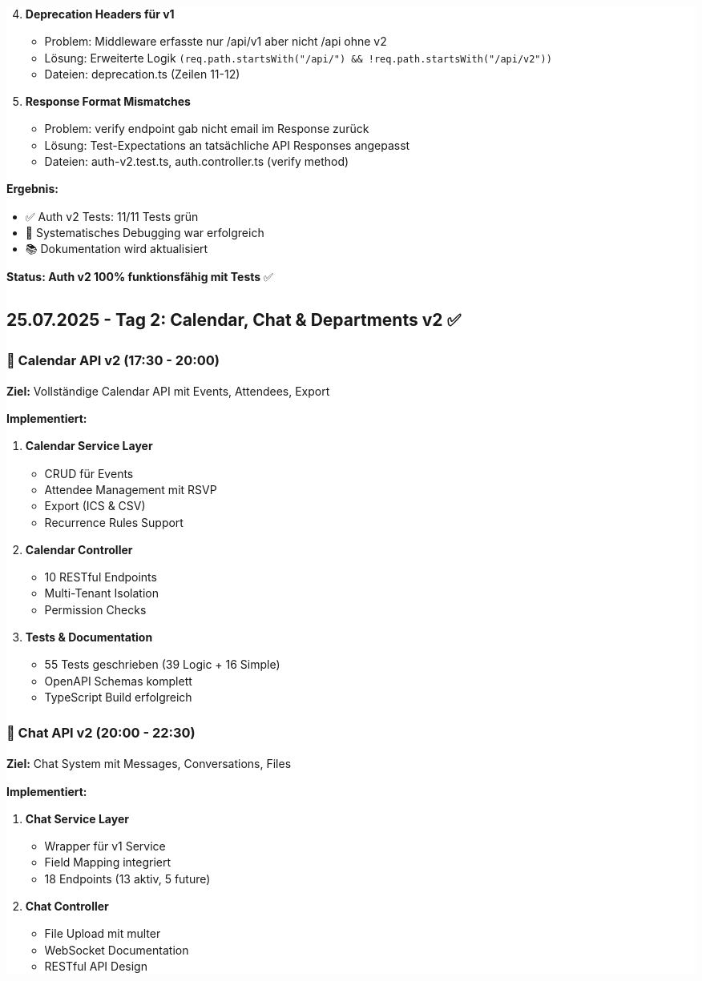 4. **Deprecation Headers für v1**
   - Problem: Middleware erfasste nur /api/v1 aber nicht /api ohne v2
   - Lösung: Erweiterte Logik `(req.path.startsWith("/api/") && !req.path.startsWith("/api/v2"))`
   - Dateien: deprecation.ts (Zeilen 11-12)

5. **Response Format Mismatches**
   - Problem: verify endpoint gab nicht email im Response zurück
   - Lösung: Test-Expectations an tatsächliche API Responses angepasst
   - Dateien: auth-v2.test.ts, auth.controller.ts (verify method)

**Ergebnis:**

- ✅ Auth v2 Tests: 11/11 Tests grün
- 🎯 Systematisches Debugging war erfolgreich
- 📚 Dokumentation wird aktualisiert

**Status: Auth v2 100% funktionsfähig mit Tests** ✅

## 25.07.2025 - Tag 2: Calendar, Chat & Departments v2 ✅

### 📅 Calendar API v2 (17:30 - 20:00)

**Ziel:** Vollständige Calendar API mit Events, Attendees, Export

**Implementiert:**

1. **Calendar Service Layer**
   - CRUD für Events
   - Attendee Management mit RSVP
   - Export (ICS & CSV)
   - Recurrence Rules Support

2. **Calendar Controller**
   - 10 RESTful Endpoints
   - Multi-Tenant Isolation
   - Permission Checks

3. **Tests & Documentation**
   - 55 Tests geschrieben (39 Logic + 16 Simple)
   - OpenAPI Schemas komplett
   - TypeScript Build erfolgreich

### 💬 Chat API v2 (20:00 - 22:30)

**Ziel:** Chat System mit Messages, Conversations, Files

**Implementiert:**

1. **Chat Service Layer**
   - Wrapper für v1 Service
   - Field Mapping integriert
   - 18 Endpoints (13 aktiv, 5 future)

2. **Chat Controller**
   - File Upload mit multer
   - WebSocket Documentation
   - RESTful API Design
